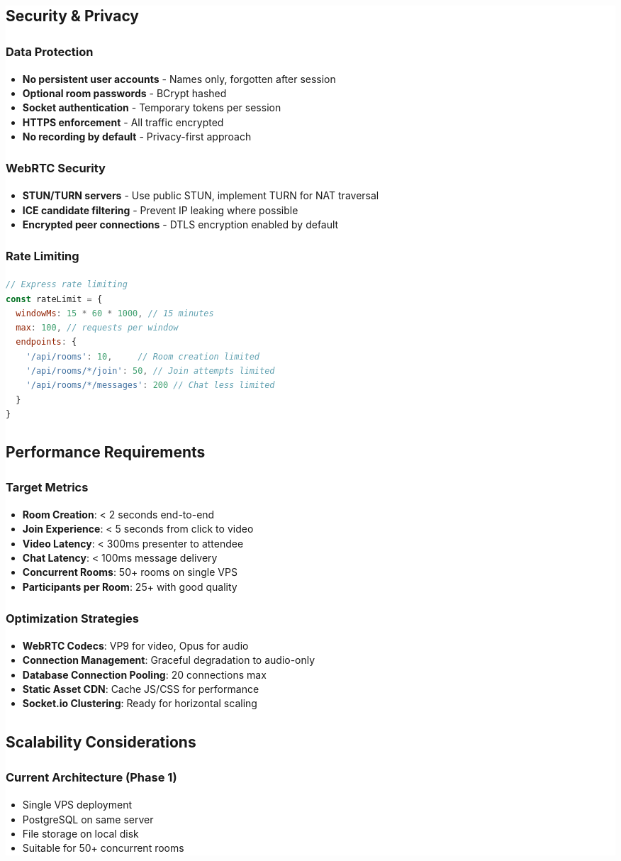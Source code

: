 ## Security & Privacy

### Data Protection
- **No persistent user accounts** - Names only, forgotten after session
- **Optional room passwords** - BCrypt hashed
- **Socket authentication** - Temporary tokens per session
- **HTTPS enforcement** - All traffic encrypted
- **No recording by default** - Privacy-first approach

### WebRTC Security
- **STUN/TURN servers** - Use public STUN, implement TURN for NAT traversal
- **ICE candidate filtering** - Prevent IP leaking where possible
- **Encrypted peer connections** - DTLS encryption enabled by default

### Rate Limiting
```javascript
// Express rate limiting
const rateLimit = {
  windowMs: 15 * 60 * 1000, // 15 minutes
  max: 100, // requests per window
  endpoints: {
    '/api/rooms': 10,     // Room creation limited
    '/api/rooms/*/join': 50, // Join attempts limited
    '/api/rooms/*/messages': 200 // Chat less limited
  }
}
```

## Performance Requirements

### Target Metrics
- **Room Creation**: < 2 seconds end-to-end
- **Join Experience**: < 5 seconds from click to video
- **Video Latency**: < 300ms presenter to attendee
- **Chat Latency**: < 100ms message delivery
- **Concurrent Rooms**: 50+ rooms on single VPS
- **Participants per Room**: 25+ with good quality

### Optimization Strategies
- **WebRTC Codecs**: VP9 for video, Opus for audio
- **Connection Management**: Graceful degradation to audio-only
- **Database Connection Pooling**: 20 connections max
- **Static Asset CDN**: Cache JS/CSS for performance
- **Socket.io Clustering**: Ready for horizontal scaling

## Scalability Considerations

### Current Architecture (Phase 1)
- Single VPS deployment
- PostgreSQL on same server
- File storage on local disk
- Suitable for 50+ concurrent rooms
